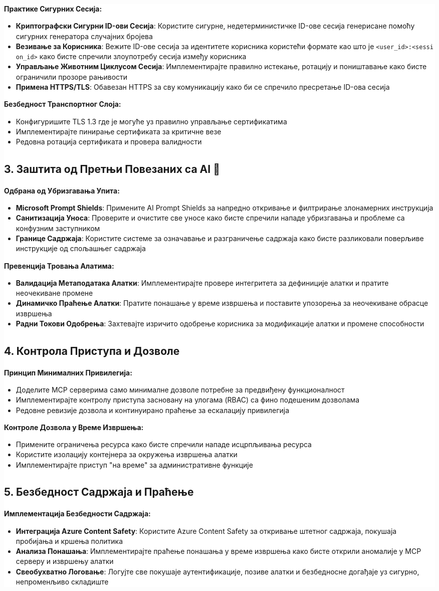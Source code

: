 **Практике Сигурних Сесија:**  
   - **Криптографски Сигурни ID-ови Сесија**: Користите сигурне, недетерминистичке ID-ове сесија генерисане помоћу сигурних генератора случајних бројева  
   - **Везивање за Корисника**: Вежите ID-ове сесија за идентитете корисника користећи формате као што је `<user_id>:<session_id>` како бисте спречили злоупотребу сесија између корисника  
   - **Управљање Животним Циклусом Сесија**: Имплементирајте правилно истекање, ротацију и поништавање како бисте ограничили прозоре рањивости  
   - **Примена HTTPS/TLS**: Обавезан HTTPS за сву комуникацију како би се спречило пресретање ID-ова сесија  

**Безбедност Транспортног Слоја:**  
   - Конфигуришите TLS 1.3 где је могуће уз правилно управљање сертификатима  
   - Имплементирајте пинирање сертификата за критичне везе  
   - Редовна ротација сертификата и провера валидности  

## 3. **Заштита од Претњи Повезаних са AI** 🤖

**Одбрана од Убризгавања Упита:**  
   - **Microsoft Prompt Shields**: Примените AI Prompt Shields за напредно откривање и филтрирање злонамерних инструкција  
   - **Санитизација Уноса**: Проверите и очистите све уносе како бисте спречили нападе убризгавања и проблеме са конфузним заступником  
   - **Границе Садржаја**: Користите системе за означавање и разграничење садржаја како бисте разликовали поверљиве инструкције од спољашњег садржаја  

**Превенција Тровања Алатима:**  
   - **Валидација Метаподатака Алатки**: Имплементирајте провере интегритета за дефиниције алатки и пратите неочекиване промене  
   - **Динамичко Праћење Алатки**: Пратите понашање у време извршења и поставите упозорења за неочекиване обрасце извршења  
   - **Радни Токови Одобрења**: Захтевајте изричито одобрење корисника за модификације алатки и промене способности  

## 4. **Контрола Приступа и Дозволе**

**Принцип Минималних Привилегија:**  
   - Доделите MCP серверима само минималне дозволе потребне за предвиђену функционалност  
   - Имплементирајте контролу приступа засновану на улогама (RBAC) са фино подешеним дозволама  
   - Редовне ревизије дозвола и континуирано праћење за ескалацију привилегија  

**Контроле Дозвола у Време Извршења:**  
   - Примените ограничења ресурса како бисте спречили нападе исцрпљивања ресурса  
   - Користите изолацију контејнера за окружења извршења алатки  
   - Имплементирајте приступ "на време" за административне функције  

## 5. **Безбедност Садржаја и Праћење**

**Имплементација Безбедности Садржаја:**  
   - **Интеграција Azure Content Safety**: Користите Azure Content Safety за откривање штетног садржаја, покушаја пробијања и кршења политика  
   - **Анализа Понашања**: Имплементирајте праћење понашања у време извршења како бисте открили аномалије у MCP серверу и извршењу алатки  
   - **Свеобухватно Логовање**: Логујте све покушаје аутентификације, позиве алатки и безбедносне догађаје уз сигурно, непроменљиво складиште  
